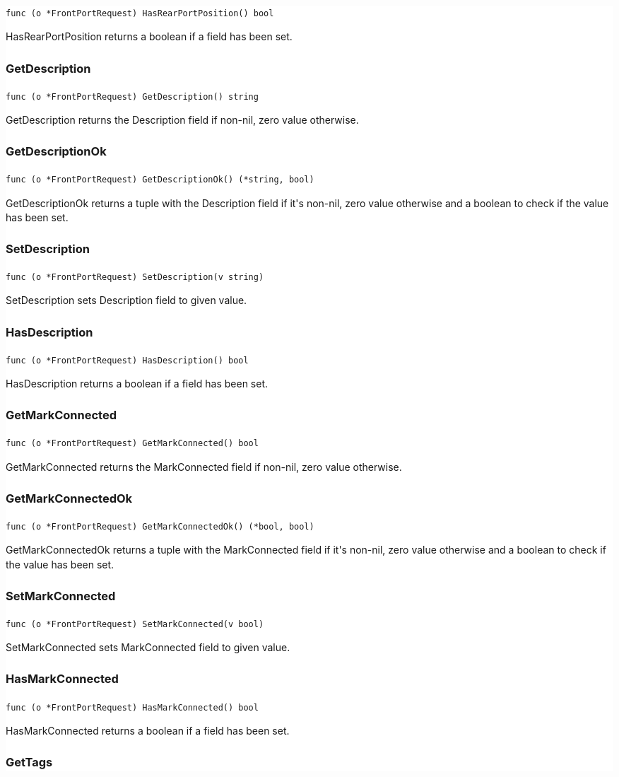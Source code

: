 `func (o *FrontPortRequest) HasRearPortPosition() bool`

HasRearPortPosition returns a boolean if a field has been set.

### GetDescription

`func (o *FrontPortRequest) GetDescription() string`

GetDescription returns the Description field if non-nil, zero value otherwise.

### GetDescriptionOk

`func (o *FrontPortRequest) GetDescriptionOk() (*string, bool)`

GetDescriptionOk returns a tuple with the Description field if it's non-nil, zero value otherwise
and a boolean to check if the value has been set.

### SetDescription

`func (o *FrontPortRequest) SetDescription(v string)`

SetDescription sets Description field to given value.

### HasDescription

`func (o *FrontPortRequest) HasDescription() bool`

HasDescription returns a boolean if a field has been set.

### GetMarkConnected

`func (o *FrontPortRequest) GetMarkConnected() bool`

GetMarkConnected returns the MarkConnected field if non-nil, zero value otherwise.

### GetMarkConnectedOk

`func (o *FrontPortRequest) GetMarkConnectedOk() (*bool, bool)`

GetMarkConnectedOk returns a tuple with the MarkConnected field if it's non-nil, zero value otherwise
and a boolean to check if the value has been set.

### SetMarkConnected

`func (o *FrontPortRequest) SetMarkConnected(v bool)`

SetMarkConnected sets MarkConnected field to given value.

### HasMarkConnected

`func (o *FrontPortRequest) HasMarkConnected() bool`

HasMarkConnected returns a boolean if a field has been set.

### GetTags
